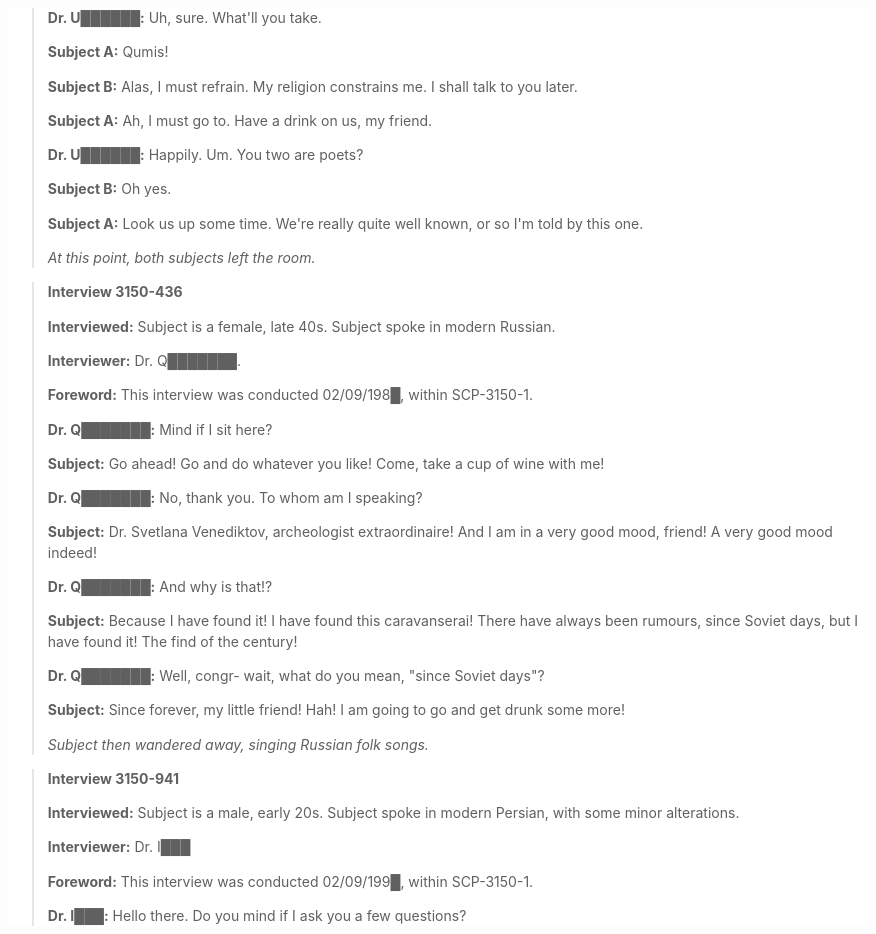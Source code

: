> 
> **Dr. U██████:** Uh, sure. What'll you take.
> 
> **Subject A:** Qumis!
> 
> **Subject B:** Alas, I must refrain. My religion constrains me. I shall talk to you later.
> 
> **Subject A:** Ah, I must go to. Have a drink on us, my friend.
> 
> **Dr. U██████:** Happily. Um. You two are poets?
> 
> **Subject B:** Oh yes.
> 
> **Subject A:** Look us up some time. We're really quite well known, or so I'm told by this one.
> 
> _At this point, both subjects left the room._
> 
> **_<End Log>_**

> **Interview 3150-436**
> 
> **Interviewed:** Subject is a female, late 40s. Subject spoke in modern Russian.
> 
> **Interviewer:** Dr. Q███████.
> 
> **Foreword:** This interview was conducted 02/09/198█, within SCP-3150-1.
> 
> **_<Begin Log>_**
> 
> **Dr. Q███████:** Mind if I sit here?
> 
> **Subject:** Go ahead! Go and do whatever you like! Come, take a cup of wine with me!
> 
> **Dr. Q███████:** No, thank you. To whom am I speaking?
> 
> **Subject:** Dr. Svetlana Venediktov, archeologist extraordinaire! And I am in a very good mood, friend! A very good mood indeed!
> 
> **Dr. Q███████:** And why is that!?
> 
> **Subject:** Because I have found it! I have found this caravanserai! There have always been rumours, since Soviet days, but I have found it! The find of the century!
> 
> **Dr. Q███████:** Well, congr- wait, what do you mean, "since Soviet days"?
> 
> **Subject:** Since forever, my little friend! Hah! I am going to go and get drunk some more!
> 
> _Subject then wandered away, singing Russian folk songs._
> 
> **_<End Log>_**

> **Interview 3150-941**
> 
> **Interviewed:** Subject is a male, early 20s. Subject spoke in modern Persian, with some minor alterations.
> 
> **Interviewer:** Dr. I███
> 
> **Foreword:** This interview was conducted 02/09/199█, within SCP-3150-1.
> 
> **_<Begin Log>_**
> 
> **Dr. I███:** Hello there. Do you mind if I ask you a few questions?
> 